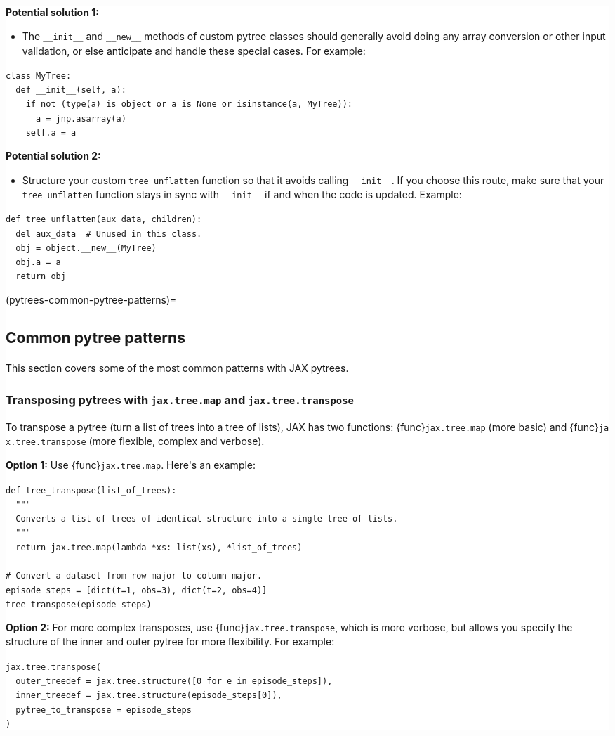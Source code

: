 **Potential solution 1:**

- The `__init__` and `__new__` methods of custom pytree classes should generally avoid doing any array conversion or other input validation, or else anticipate and handle these special cases. For example:

```{code-cell}
class MyTree:
  def __init__(self, a):
    if not (type(a) is object or a is None or isinstance(a, MyTree)):
      a = jnp.asarray(a)
    self.a = a
```

**Potential solution 2:**

- Structure your custom `tree_unflatten` function so that it avoids calling `__init__`. If you choose this route, make sure that your `tree_unflatten` function stays in sync with `__init__` if and when the code is updated. Example:

```{code-cell}
def tree_unflatten(aux_data, children):
  del aux_data  # Unused in this class.
  obj = object.__new__(MyTree)
  obj.a = a
  return obj
```

(pytrees-common-pytree-patterns)=
## Common pytree patterns

This section covers some of the most common patterns with JAX pytrees.

### Transposing pytrees with `jax.tree.map` and `jax.tree.transpose`

To transpose a pytree (turn a list of trees into a tree of lists), JAX has two functions: {func}`jax.tree.map` (more basic) and {func}`jax.tree.transpose` (more flexible, complex and verbose).

**Option 1:** Use {func}`jax.tree.map`. Here's an example:

```{code-cell}
def tree_transpose(list_of_trees):
  """
  Converts a list of trees of identical structure into a single tree of lists.
  """
  return jax.tree.map(lambda *xs: list(xs), *list_of_trees)

# Convert a dataset from row-major to column-major.
episode_steps = [dict(t=1, obs=3), dict(t=2, obs=4)]
tree_transpose(episode_steps)
```

**Option 2:** For more complex transposes, use {func}`jax.tree.transpose`, which is more verbose, but allows you specify the structure of the inner and outer pytree for more flexibility. For example:

```{code-cell}
jax.tree.transpose(
  outer_treedef = jax.tree.structure([0 for e in episode_steps]),
  inner_treedef = jax.tree.structure(episode_steps[0]),
  pytree_to_transpose = episode_steps
)
```

